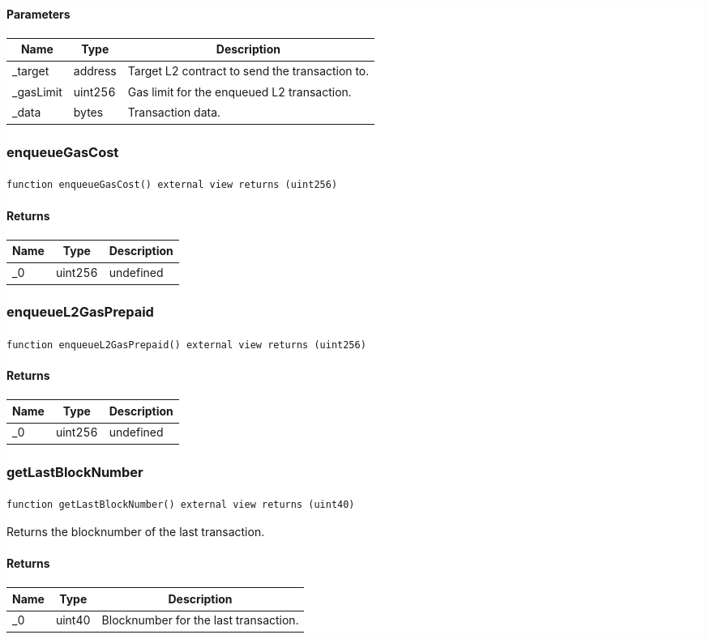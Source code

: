 #### Parameters

| Name | Type | Description |
|---|---|---|
| _target | address | Target L2 contract to send the transaction to.
| _gasLimit | uint256 | Gas limit for the enqueued L2 transaction.
| _data | bytes | Transaction data.

### enqueueGasCost

```solidity
function enqueueGasCost() external view returns (uint256)
```






#### Returns

| Name | Type | Description |
|---|---|---|
| _0 | uint256 | undefined

### enqueueL2GasPrepaid

```solidity
function enqueueL2GasPrepaid() external view returns (uint256)
```






#### Returns

| Name | Type | Description |
|---|---|---|
| _0 | uint256 | undefined

### getLastBlockNumber

```solidity
function getLastBlockNumber() external view returns (uint40)
```

Returns the blocknumber of the last transaction.




#### Returns

| Name | Type | Description |
|---|---|---|
| _0 | uint40 | Blocknumber for the last transaction.
